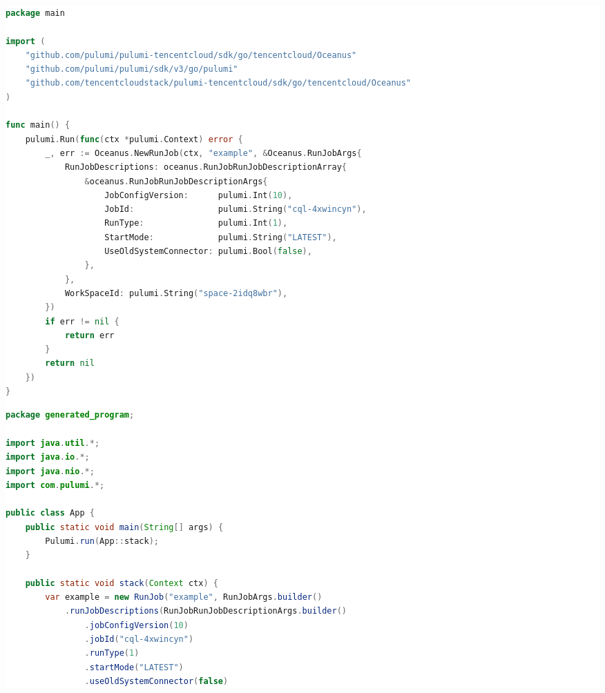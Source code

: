 
</pulumi-choosable>
</div>


<div>
<pulumi-choosable type="language" values="go">

```go
package main

import (
	"github.com/pulumi/pulumi-tencentcloud/sdk/go/tencentcloud/Oceanus"
	"github.com/pulumi/pulumi/sdk/v3/go/pulumi"
	"github.com/tencentcloudstack/pulumi-tencentcloud/sdk/go/tencentcloud/Oceanus"
)

func main() {
	pulumi.Run(func(ctx *pulumi.Context) error {
		_, err := Oceanus.NewRunJob(ctx, "example", &Oceanus.RunJobArgs{
			RunJobDescriptions: oceanus.RunJobRunJobDescriptionArray{
				&oceanus.RunJobRunJobDescriptionArgs{
					JobConfigVersion:      pulumi.Int(10),
					JobId:                 pulumi.String("cql-4xwincyn"),
					RunType:               pulumi.Int(1),
					StartMode:             pulumi.String("LATEST"),
					UseOldSystemConnector: pulumi.Bool(false),
				},
			},
			WorkSpaceId: pulumi.String("space-2idq8wbr"),
		})
		if err != nil {
			return err
		}
		return nil
	})
}
```


</pulumi-choosable>
</div>


<div>
<pulumi-choosable type="language" values="java">

```java
package generated_program;

import java.util.*;
import java.io.*;
import java.nio.*;
import com.pulumi.*;

public class App {
    public static void main(String[] args) {
        Pulumi.run(App::stack);
    }

    public static void stack(Context ctx) {
        var example = new RunJob("example", RunJobArgs.builder()        
            .runJobDescriptions(RunJobRunJobDescriptionArgs.builder()
                .jobConfigVersion(10)
                .jobId("cql-4xwincyn")
                .runType(1)
                .startMode("LATEST")
                .useOldSystemConnector(false)
```